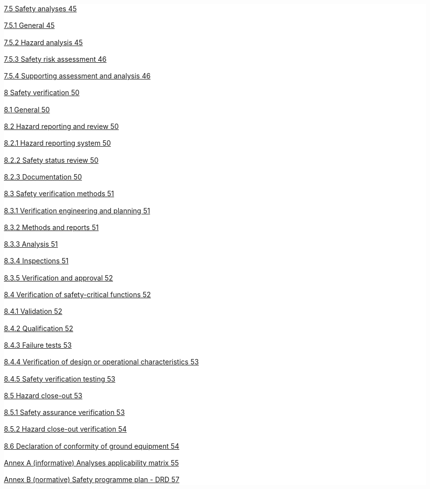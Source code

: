 [7.5 Safety analyses 45](#safety-analyses)

[7.5.1 General 45](#general-7)

[7.5.2 Hazard analysis 45](#hazard-analysis)

[7.5.3 Safety risk assessment 46](#safety-risk-assessment)

[7.5.4 Supporting assessment and analysis
46](#supporting-assessment-and-analysis)

[8 Safety verification 50](#safety-verification)

[8.1 General 50](#general-9)

[8.2 Hazard reporting and review 50](#hazard-reporting-and-review)

[8.2.1 Hazard reporting system 50](#hazard-reporting-system)

[8.2.2 Safety status review 50](#safety-status-review)

[8.2.3 Documentation 50](#documentation)

[8.3 Safety verification methods 51](#safety-verification-methods)

[8.3.1 Verification engineering and planning
51](#verification-engineering-and-planning)

[8.3.2 Methods and reports 51](#methods-and-reports)

[8.3.3 Analysis 51](#analysis)

[8.3.4 Inspections 51](#inspections)

[8.3.5 Verification and approval 52](#verification-and-approval)

[8.4 Verification of safety-critical functions
52](#verification-of-safety-critical-functions)

[8.4.1 Validation 52](#validation)

[8.4.2 Qualification 52](#qualification)

[8.4.3 Failure tests 53](#failure-tests)

[8.4.4 Verification of design or operational characteristics
53](#verification-of-design-or-operational-characteristics)

[8.4.5 Safety verification testing 53](#safety-verification-testing)

[8.5 Hazard close-out 53](#hazard-close-out)

[8.5.1 Safety assurance verification 53](#safety-assurance-verification)

[8.5.2 Hazard close-out verification 54](#hazard-close-out-verification)

[8.6 Declaration of conformity of ground equipment
54](#declaration-of-conformity-of-ground-equipment)

[Annex A (informative) Analyses applicability matrix
55](#__RefHeading___Toc224025035)

[Annex B (normative) Safety programme plan - DRD
57](#__RefHeading___Toc224025036)
